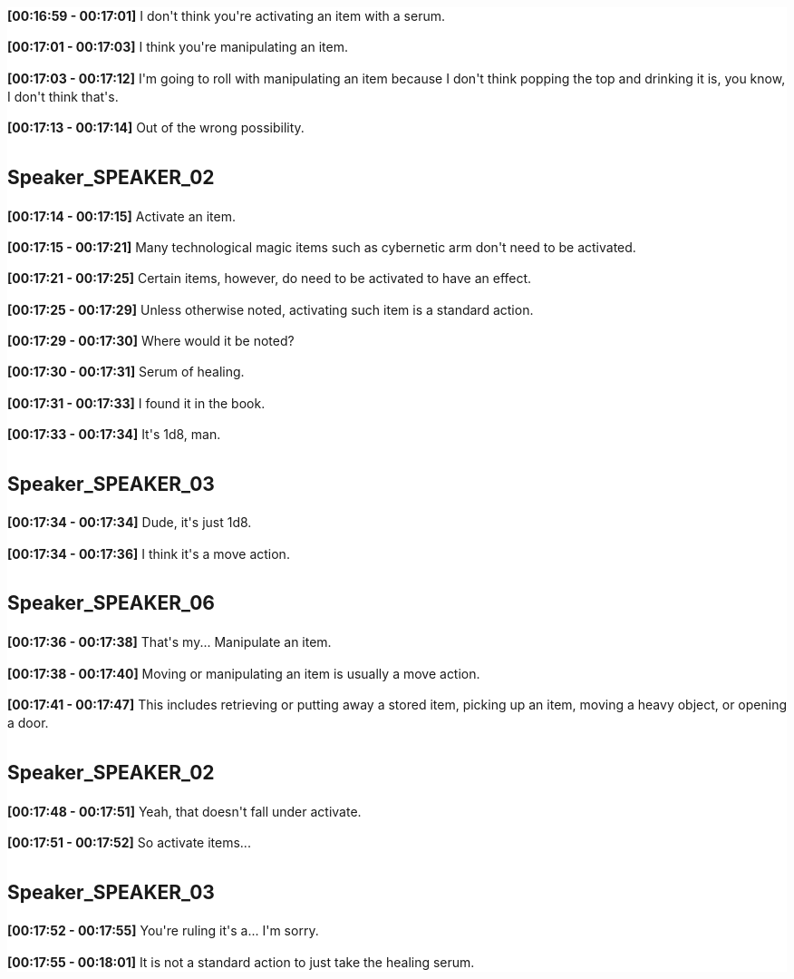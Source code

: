 **[00:16:59 - 00:17:01]** I don't think you're activating an item with a serum.

**[00:17:01 - 00:17:03]** I think you're manipulating an item.

**[00:17:03 - 00:17:12]** I'm going to roll with manipulating an item because I don't think popping the top and drinking it is, you know, I don't think that's.

**[00:17:13 - 00:17:14]** Out of the wrong possibility.


## Speaker_SPEAKER_02

**[00:17:14 - 00:17:15]** Activate an item.

**[00:17:15 - 00:17:21]** Many technological magic items such as cybernetic arm don't need to be activated.

**[00:17:21 - 00:17:25]** Certain items, however, do need to be activated to have an effect.

**[00:17:25 - 00:17:29]** Unless otherwise noted, activating such item is a standard action.

**[00:17:29 - 00:17:30]** Where would it be noted?

**[00:17:30 - 00:17:31]** Serum of healing.

**[00:17:31 - 00:17:33]** I found it in the book.

**[00:17:33 - 00:17:34]** It's 1d8, man.


## Speaker_SPEAKER_03

**[00:17:34 - 00:17:34]** Dude, it's just 1d8.

**[00:17:34 - 00:17:36]** I think it's a move action.


## Speaker_SPEAKER_06

**[00:17:36 - 00:17:38]** That's my... Manipulate an item.

**[00:17:38 - 00:17:40]** Moving or manipulating an item is usually a move action.

**[00:17:41 - 00:17:47]** This includes retrieving or putting away a stored item, picking up an item, moving a heavy object, or opening a door.


## Speaker_SPEAKER_02

**[00:17:48 - 00:17:51]** Yeah, that doesn't fall under activate.

**[00:17:51 - 00:17:52]** So activate items...


## Speaker_SPEAKER_03

**[00:17:52 - 00:17:55]** You're ruling it's a... I'm sorry.

**[00:17:55 - 00:18:01]** It is not a standard action to just take the healing serum.
